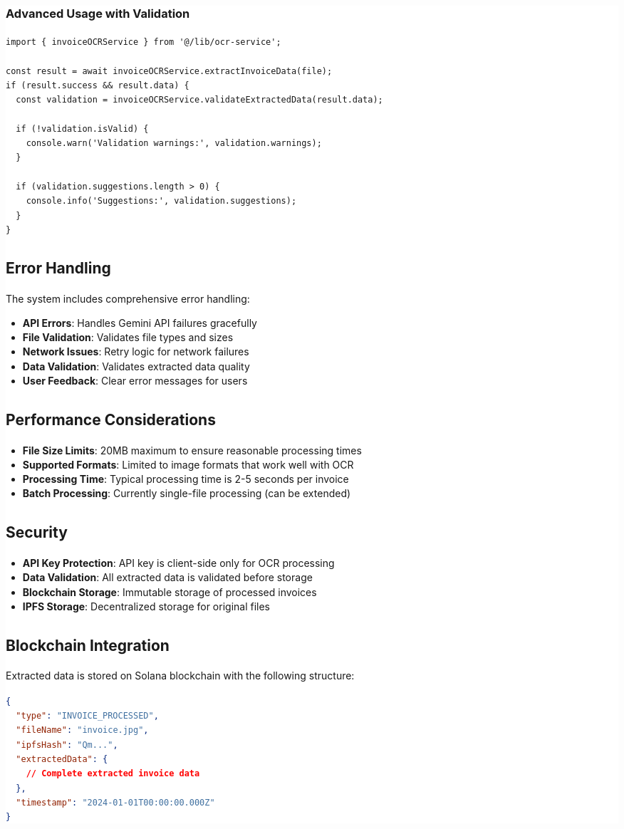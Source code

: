 ```tsx
```

### Advanced Usage with Validation
```tsx
import { invoiceOCRService } from '@/lib/ocr-service';

const result = await invoiceOCRService.extractInvoiceData(file);
if (result.success && result.data) {
  const validation = invoiceOCRService.validateExtractedData(result.data);
  
  if (!validation.isValid) {
    console.warn('Validation warnings:', validation.warnings);
  }
  
  if (validation.suggestions.length > 0) {
    console.info('Suggestions:', validation.suggestions);
  }
}
```

## Error Handling

The system includes comprehensive error handling:

- **API Errors**: Handles Gemini API failures gracefully
- **File Validation**: Validates file types and sizes
- **Network Issues**: Retry logic for network failures
- **Data Validation**: Validates extracted data quality
- **User Feedback**: Clear error messages for users

## Performance Considerations

- **File Size Limits**: 20MB maximum to ensure reasonable processing times
- **Supported Formats**: Limited to image formats that work well with OCR
- **Processing Time**: Typical processing time is 2-5 seconds per invoice
- **Batch Processing**: Currently single-file processing (can be extended)

## Security

- **API Key Protection**: API key is client-side only for OCR processing
- **Data Validation**: All extracted data is validated before storage
- **Blockchain Storage**: Immutable storage of processed invoices
- **IPFS Storage**: Decentralized storage for original files

## Blockchain Integration

Extracted data is stored on Solana blockchain with the following structure:

```json
{
  "type": "INVOICE_PROCESSED",
  "fileName": "invoice.jpg",
  "ipfsHash": "Qm...",
  "extractedData": {
    // Complete extracted invoice data
  },
  "timestamp": "2024-01-01T00:00:00.000Z"
}
```
